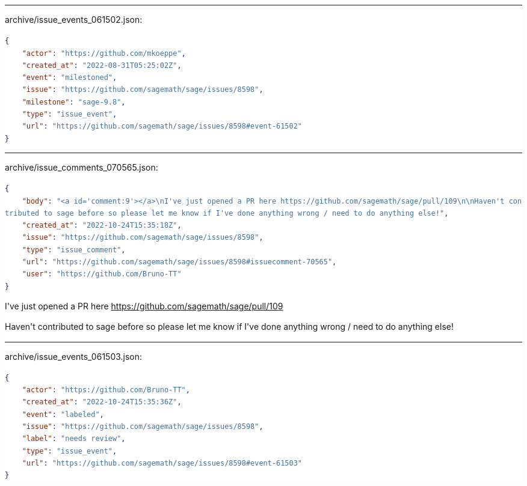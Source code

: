 

---

archive/issue_events_061502.json:
```json
{
    "actor": "https://github.com/mkoeppe",
    "created_at": "2022-08-31T05:25:02Z",
    "event": "milestoned",
    "issue": "https://github.com/sagemath/sage/issues/8598",
    "milestone": "sage-9.8",
    "type": "issue_event",
    "url": "https://github.com/sagemath/sage/issues/8598#event-61502"
}
```



---

archive/issue_comments_070565.json:
```json
{
    "body": "<a id='comment:9'></a>\nI've just opened a PR here https://github.com/sagemath/sage/pull/109\n\nHaven't contributed to sage before so please let me know if I've done anything wrong / need to do anything else!",
    "created_at": "2022-10-24T15:35:18Z",
    "issue": "https://github.com/sagemath/sage/issues/8598",
    "type": "issue_comment",
    "url": "https://github.com/sagemath/sage/issues/8598#issuecomment-70565",
    "user": "https://github.com/Bruno-TT"
}
```

<a id='comment:9'></a>
I've just opened a PR here https://github.com/sagemath/sage/pull/109

Haven't contributed to sage before so please let me know if I've done anything wrong / need to do anything else!



---

archive/issue_events_061503.json:
```json
{
    "actor": "https://github.com/Bruno-TT",
    "created_at": "2022-10-24T15:35:36Z",
    "event": "labeled",
    "issue": "https://github.com/sagemath/sage/issues/8598",
    "label": "needs review",
    "type": "issue_event",
    "url": "https://github.com/sagemath/sage/issues/8598#event-61503"
}
```
